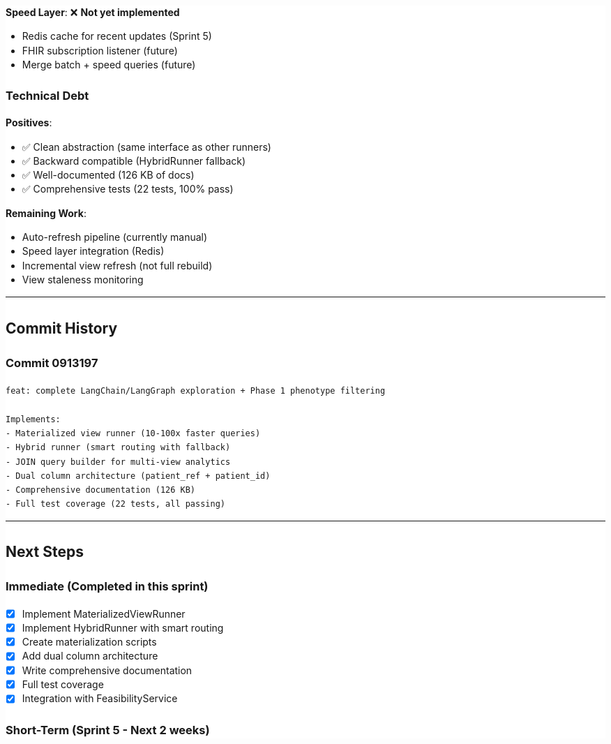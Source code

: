 **Speed Layer**: ❌ **Not yet implemented**
- Redis cache for recent updates (Sprint 5)
- FHIR subscription listener (future)
- Merge batch + speed queries (future)

### Technical Debt

**Positives**:
- ✅ Clean abstraction (same interface as other runners)
- ✅ Backward compatible (HybridRunner fallback)
- ✅ Well-documented (126 KB of docs)
- ✅ Comprehensive tests (22 tests, 100% pass)

**Remaining Work**:
- Auto-refresh pipeline (currently manual)
- Speed layer integration (Redis)
- Incremental view refresh (not full rebuild)
- View staleness monitoring

---

## Commit History

### Commit 0913197
```
feat: complete LangChain/LangGraph exploration + Phase 1 phenotype filtering

Implements:
- Materialized view runner (10-100x faster queries)
- Hybrid runner (smart routing with fallback)
- JOIN query builder for multi-view analytics
- Dual column architecture (patient_ref + patient_id)
- Comprehensive documentation (126 KB)
- Full test coverage (22 tests, all passing)
```

---

## Next Steps

### Immediate (Completed in this sprint)

- [x] Implement MaterializedViewRunner
- [x] Implement HybridRunner with smart routing
- [x] Create materialization scripts
- [x] Add dual column architecture
- [x] Write comprehensive documentation
- [x] Full test coverage
- [x] Integration with FeasibilityService

### Short-Term (Sprint 5 - Next 2 weeks)
